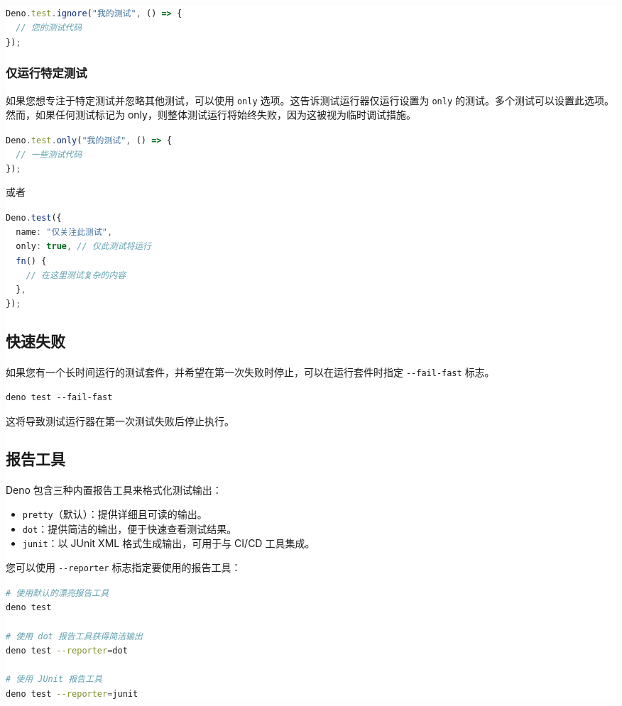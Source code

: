 ```ts
Deno.test.ignore("我的测试", () => {
  // 您的测试代码
});
```

### 仅运行特定测试

如果您想专注于特定测试并忽略其他测试，可以使用 `only` 选项。这告诉测试运行器仅运行设置为 `only` 的测试。多个测试可以设置此选项。然而，如果任何测试标记为 only，则整体测试运行将始终失败，因为这被视为临时调试措施。

```ts
Deno.test.only("我的测试", () => {
  // 一些测试代码
});
```

或者

```ts
Deno.test({
  name: "仅关注此测试",
  only: true, // 仅此测试将运行
  fn() {
    // 在这里测试复杂的内容
  },
});
```

## 快速失败

如果您有一个长时间运行的测试套件，并希望在第一次失败时停止，可以在运行套件时指定 `--fail-fast` 标志。

```shell
deno test --fail-fast
```

这将导致测试运行器在第一次测试失败后停止执行。

## 报告工具

Deno 包含三种内置报告工具来格式化测试输出：

- `pretty`（默认）：提供详细且可读的输出。
- `dot`：提供简洁的输出，便于快速查看测试结果。
- `junit`：以 JUnit XML 格式生成输出，可用于与 CI/CD 工具集成。

您可以使用 `--reporter` 标志指定要使用的报告工具：

```sh
# 使用默认的漂亮报告工具
deno test

# 使用 dot 报告工具获得简洁输出
deno test --reporter=dot

# 使用 JUnit 报告工具
deno test --reporter=junit
```
